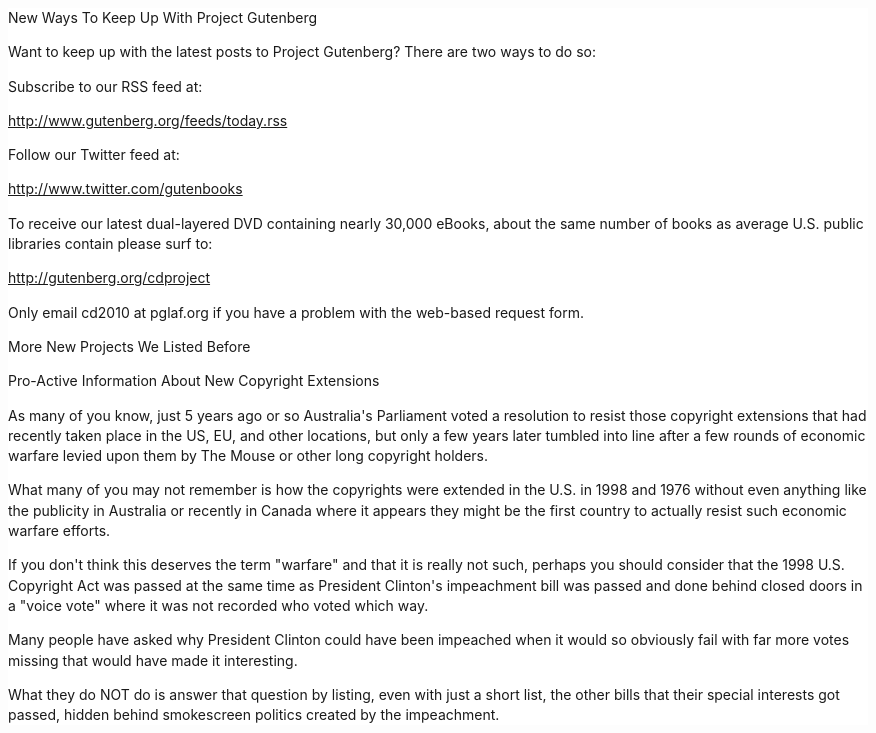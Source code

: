 

New Ways To Keep Up With Project Gutenberg


Want to keep up with the latest posts to Project Gutenberg?
There are two ways to do so:

Subscribe to our RSS feed at:

http://www.gutenberg.org/feeds/today.rss

Follow our Twitter feed at:

http://www.twitter.com/gutenbooks



To receive our latest dual-layered DVD containing nearly
30,000 eBooks, about the same number of books as average
U.S. public libraries contain please surf to:


http://gutenberg.org/cdproject


Only email  cd2010 at pglaf.org  if you have a problem with
the web-based request form.




More New Projects We Listed Before


Pro-Active Information About New Copyright Extensions


As many of you know, just 5 years ago or so Australia's
Parliament voted a resolution to resist those copyright
extensions that had recently taken place in the US, EU,
and other locations, but only a few years later tumbled
into line after a few rounds of economic warfare levied
upon them by The Mouse or other long copyright holders.

What many of you may not remember is how the copyrights
were extended in the U.S. in 1998 and 1976 without even
anything like the publicity in Australia or recently in
Canada where it appears they might be the first country
to actually resist such economic warfare efforts.

If you don't think this deserves the term "warfare" and
that it is really not such, perhaps you should consider
that the 1998 U.S. Copyright Act was passed at the same
time as President Clinton's impeachment bill was passed
and done behind closed doors in a "voice vote" where it
was not recorded who voted which way.

Many people have asked why President Clinton could have
been impeached when it would so obviously fail with far
more votes missing that would have made it interesting.

What they do NOT do is answer that question by listing,
even with just a short list, the other bills that their
special interests got passed, hidden behind smokescreen
politics created by the impeachment.
